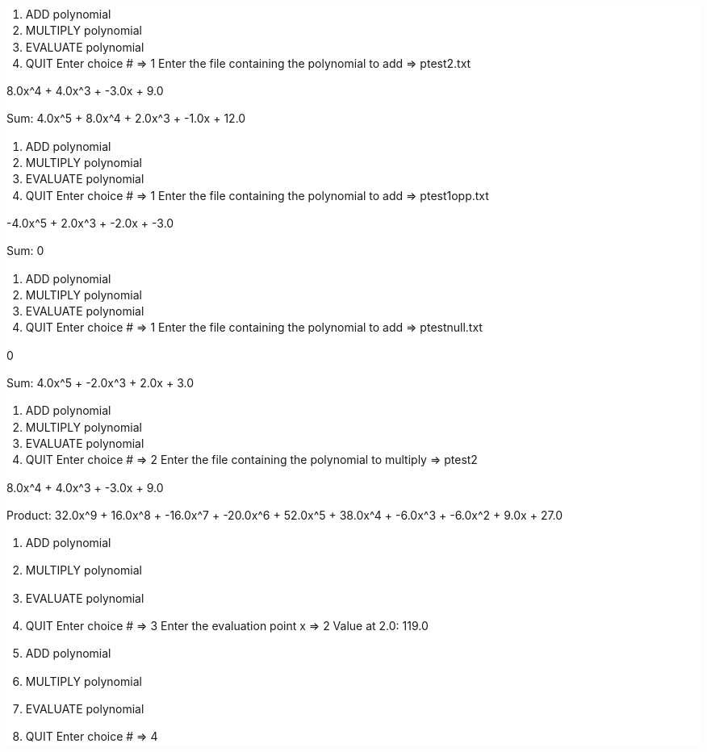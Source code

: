 
1. ADD polynomial
2. MULTIPLY polynomial
3. EVALUATE polynomial
4. QUIT
        Enter choice # => 1
Enter the file containing the polynomial to add => ptest2.txt

8.0x^4 + 4.0x^3 + -3.0x + 9.0

Sum: 4.0x^5 + 8.0x^4 + 2.0x^3 + -1.0x + 12.0


1. ADD polynomial
2. MULTIPLY polynomial
3. EVALUATE polynomial
4. QUIT
        Enter choice # => 1
Enter the file containing the polynomial to add  => ptest1opp.txt

-4.0x^5 + 2.0x^3 + -2.0x + -3.0

Sum: 0


1. ADD polynomial
2. MULTIPLY polynomial
3. EVALUATE polynomial
4. QUIT
        Enter choice # => 1
Enter the file containing the polynomial to add  => ptestnull.txt

0

Sum: 4.0x^5 + -2.0x^3 + 2.0x + 3.0


1. ADD polynomial
2. MULTIPLY polynomial
3. EVALUATE polynomial
4. QUIT
        Enter choice # => 2
Enter the file containing the polynomial to multiply  => ptest2

8.0x^4 + 4.0x^3 + -3.0x + 9.0

Product: 32.0x^9 + 16.0x^8 + -16.0x^7 + -20.0x^6 + 52.0x^5 + 38.0x^4 + -6.0x^3 + -6.0x^2 + 9.0x + 27.0


1. ADD polynomial
2. MULTIPLY polynomial
3. EVALUATE polynomial
4. QUIT
        Enter choice # => 3
Enter the evaluation point x  => 2
Value at 2.0: 119.0


1. ADD polynomial
2. MULTIPLY polynomial
3. EVALUATE polynomial
4. QUIT
        Enter choice # => 4

